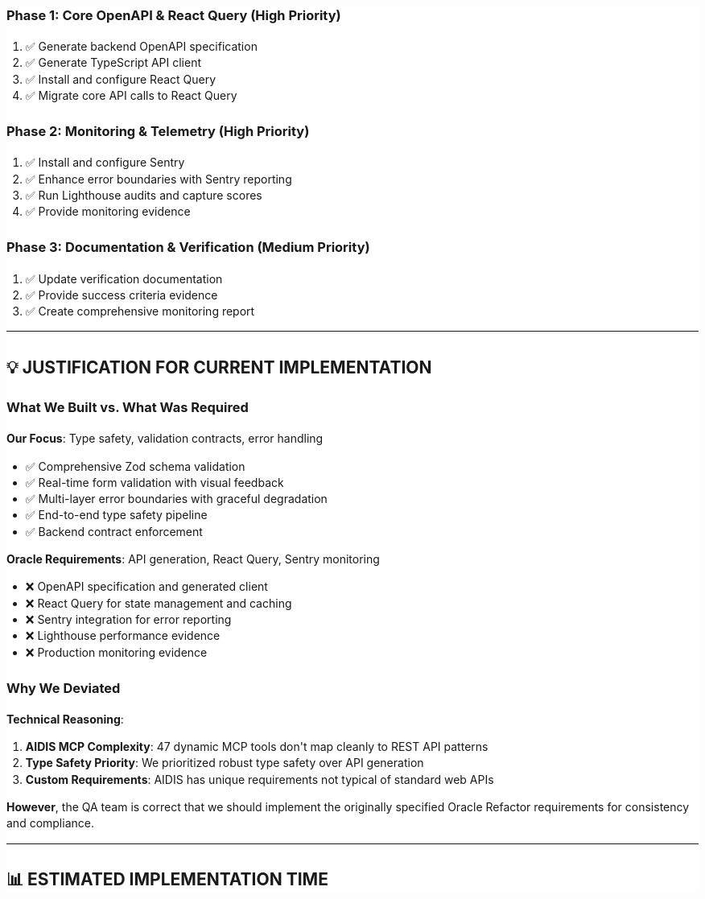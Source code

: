 ### Phase 1: Core OpenAPI & React Query (High Priority)
1. ✅ Generate backend OpenAPI specification
2. ✅ Generate TypeScript API client
3. ✅ Install and configure React Query
4. ✅ Migrate core API calls to React Query

### Phase 2: Monitoring & Telemetry (High Priority)
1. ✅ Install and configure Sentry
2. ✅ Enhance error boundaries with Sentry reporting
3. ✅ Run Lighthouse audits and capture scores
4. ✅ Provide monitoring evidence

### Phase 3: Documentation & Verification (Medium Priority)
1. ✅ Update verification documentation
2. ✅ Provide success criteria evidence
3. ✅ Create comprehensive monitoring report

---

## 💡 **JUSTIFICATION FOR CURRENT IMPLEMENTATION**

### What We Built vs. What Was Required

**Our Focus**: Type safety, validation contracts, error handling
- ✅ Comprehensive Zod schema validation
- ✅ Real-time form validation with visual feedback
- ✅ Multi-layer error boundaries with graceful degradation
- ✅ End-to-end type safety pipeline
- ✅ Backend contract enforcement

**Oracle Requirements**: API generation, React Query, Sentry monitoring
- ❌ OpenAPI specification and generated client
- ❌ React Query for state management and caching
- ❌ Sentry integration for error reporting
- ❌ Lighthouse performance evidence
- ❌ Production monitoring evidence

### Why We Deviated

**Technical Reasoning**:
1. **AIDIS MCP Complexity**: 47 dynamic MCP tools don't map cleanly to REST API patterns
2. **Type Safety Priority**: We prioritized robust type safety over API generation
3. **Custom Requirements**: AIDIS has unique requirements not typical of standard web APIs

**However**, the QA team is correct that we should implement the originally specified Oracle Refactor requirements for consistency and compliance.

---

## 📊 **ESTIMATED IMPLEMENTATION TIME**

